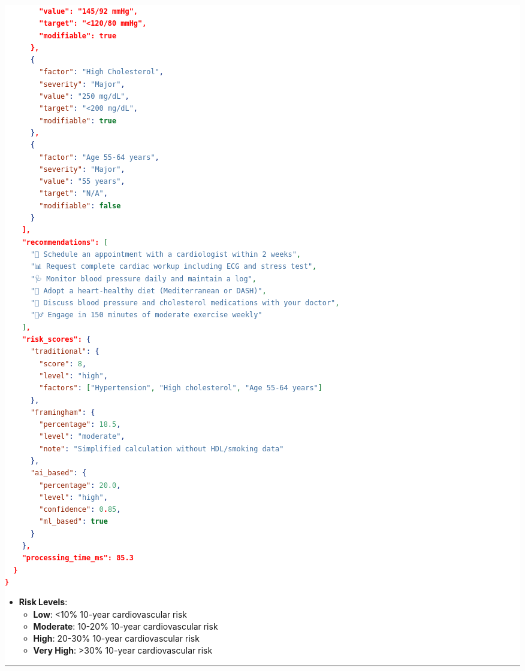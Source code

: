 ```json
        "value": "145/92 mmHg",
        "target": "<120/80 mmHg",
        "modifiable": true
      },
      {
        "factor": "High Cholesterol",
        "severity": "Major",
        "value": "250 mg/dL",
        "target": "<200 mg/dL",
        "modifiable": true
      },
      {
        "factor": "Age 55-64 years",
        "severity": "Major",
        "value": "55 years",
        "target": "N/A",
        "modifiable": false
      }
    ],
    "recommendations": [
      "🚨 Schedule an appointment with a cardiologist within 2 weeks",
      "📊 Request complete cardiac workup including ECG and stress test",
      "🩺 Monitor blood pressure daily and maintain a log",
      "🥗 Adopt a heart-healthy diet (Mediterranean or DASH)",
      "💊 Discuss blood pressure and cholesterol medications with your doctor",
      "🏃‍♂️ Engage in 150 minutes of moderate exercise weekly"
    ],
    "risk_scores": {
      "traditional": {
        "score": 8,
        "level": "high",
        "factors": ["Hypertension", "High cholesterol", "Age 55-64 years"]
      },
      "framingham": {
        "percentage": 18.5,
        "level": "moderate",
        "note": "Simplified calculation without HDL/smoking data"
      },
      "ai_based": {
        "percentage": 20.0,
        "level": "high",
        "confidence": 0.85,
        "ml_based": true
      }
    },
    "processing_time_ms": 85.3
  }
}
```
- **Risk Levels**:
  - **Low**: <10% 10-year cardiovascular risk
  - **Moderate**: 10-20% 10-year cardiovascular risk
  - **High**: 20-30% 10-year cardiovascular risk
  - **Very High**: >30% 10-year cardiovascular risk

---
